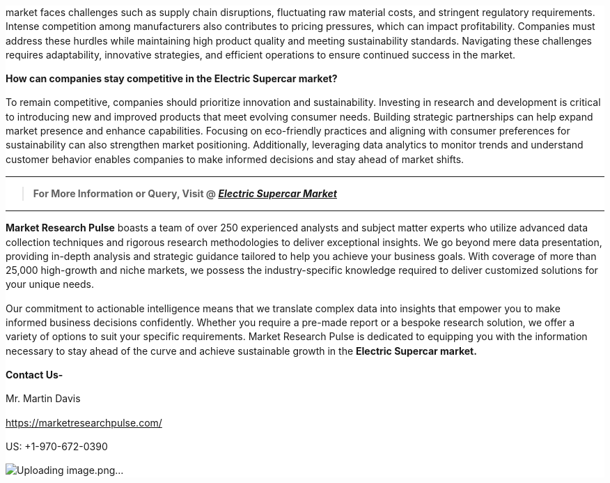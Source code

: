 market faces challenges such as supply chain disruptions, fluctuating raw material costs, and stringent regulatory requirements. Intense competition among manufacturers also contributes to pricing pressures, which can impact profitability. Companies must address these hurdles while maintaining high product quality and meeting sustainability standards. Navigating these challenges requires adaptability, innovative strategies, and efficient operations to ensure continued success in the market.</p><p><strong>How can companies stay competitive in the Electric Supercar market?</strong></p><p>To remain competitive, companies should prioritize innovation and sustainability. Investing in research and development is critical to introducing new and improved products that meet evolving consumer needs. Building strategic partnerships can help expand market presence and enhance capabilities. Focusing on eco-friendly practices and aligning with consumer preferences for sustainability can also strengthen market positioning. Additionally, leveraging data analytics to monitor trends and understand customer behavior enables companies to make informed decisions and stay ahead of market shifts.</p><hr /><blockquote><p><strong>For More Information or Query, Visit @&nbsp;<em><a href="https://marketresearchpulse.com/report/44569/electric-supercar-market?utm_source=Linkedin&utm_medium=026">Electric Supercar Market</a></em></strong></p></blockquote><hr /><p><strong>Market Research Pulse</strong> boasts a team of over 250 experienced analysts and subject matter experts who utilize advanced data collection techniques and rigorous research methodologies to deliver exceptional insights. We go beyond mere data presentation, providing in-depth analysis and strategic guidance tailored to help you achieve your business goals. With coverage of more than 25,000 high-growth and niche markets, we possess the industry-specific knowledge required to deliver customized solutions for your unique needs.</p><p>Our commitment to actionable intelligence means that we translate complex data into insights that empower you to make informed business decisions confidently. Whether you require a pre-made report or a bespoke research solution, we offer a variety of options to suit your specific requirements. Market Research Pulse is dedicated to equipping you with the information necessary to stay ahead of the curve and achieve sustainable growth in the <strong>Electric Supercar market.</strong></p><p><strong>Contact Us-</strong></p><p>Mr. Martin Davis</p><p>https://marketresearchpulse.com/</p><p>US: +1-970-672-0390</p>
![Uploading image.png…]()
